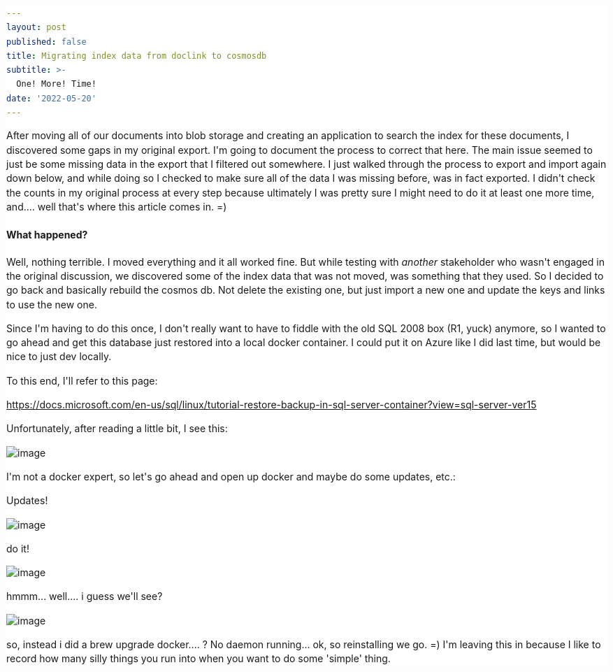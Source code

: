 ```yaml
---
layout: post
published: false
title: Migrating index data from doclink to cosmosdb
subtitle: >-
  One! More! Time!
date: '2022-05-20'
---
```


After moving all of our documents into blob storage and creating an application to search the index for these documents, I discovered some gaps in my original export. I'm going to document the process to correct that here. The main issue seemed to just be some missing data in the export that I filtered out somewhere. I just walked through the process to export and import again down below, and while doing so I checked to make sure all of the data I was missing before, was in fact exported. I didn't check the counts in my original process at every step because ultimately I was pretty sure I might need to do it at least one more time, and.... well that's where this article comes in. =)

#### What happened?

Well, nothing terrible. I moved everything and it all worked fine. But while testing with *another* stakeholder who wasn't engaged in the original discussion, we discovered some of the index data that was not moved, was something that they used. So I decided to go back and basically rebuild the cosmos db. Not delete the existing one, but just import a new one and update the keys and links to use the new one.

Since I'm having to do this once, I don't really want to have to fiddle with the old SQL 2008 box (R1, yuck) anymore, so I wanted to go ahead and get this database just restored into a local docker container. I could put it on Azure like I did last time, but would be nice to just dev locally.

To this end, I'll refer to this page:

https://docs.microsoft.com/en-us/sql/linux/tutorial-restore-backup-in-sql-server-container?view=sql-server-ver15

Unfortunately, after reading a little bit, I see this:

![image](https://user-images.githubusercontent.com/7390156/169074369-20b76fbd-cb01-4e52-8f28-7a2005694af0.png)

I'm not a docker expert, so let's go ahead and open up docker and maybe do some updates, etc.:

Updates!

![image](https://user-images.githubusercontent.com/7390156/169074269-c0f75b76-ca91-4ba1-8ed8-aaccebe3a0e9.png)


do it!

![image](https://user-images.githubusercontent.com/7390156/169085945-0c48d8e6-1b6d-49e1-9a9c-2537ecd85184.png)

hmmm... well.... i guess we'll see?

<img width="240" alt="image" src="https://user-images.githubusercontent.com/7390156/169088699-cd2090ed-ad2b-497c-a328-044c2a916f80.png">

so, instead i did a brew upgrade docker.... ? No daemon running... ok, so reinstalling we go. =) I'm leaving this in because I like to record how many silly things you run into when you want to do some 'simple' thing.

